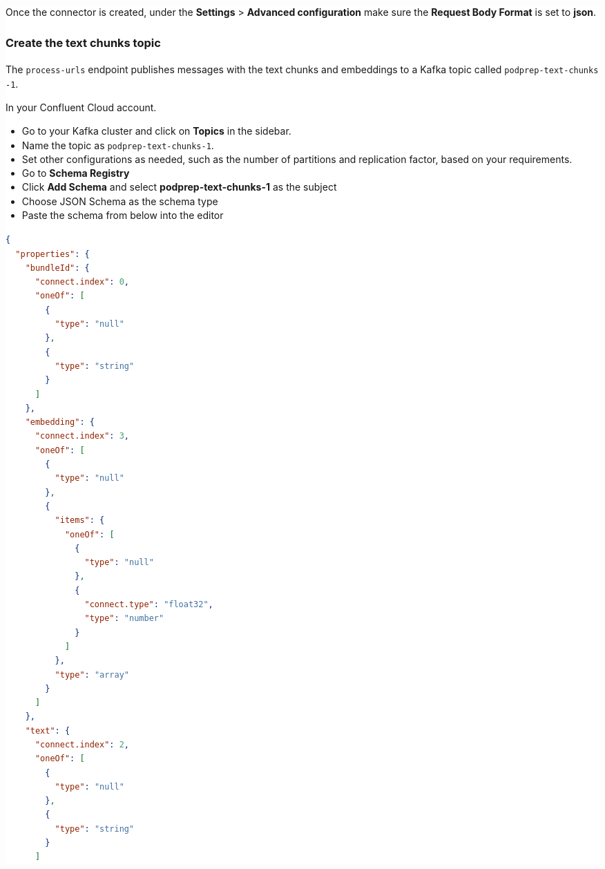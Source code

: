 Once the connector is created, under the **Settings** > **Advanced configuration** make sure the **Request Body Format** is set to **json**.

### Create the text chunks topic

The `process-urls` endpoint publishes messages with the text chunks and embeddings to a Kafka topic
called `podprep-text-chunks-1`.

In your Confluent Cloud account.

* Go to your Kafka cluster and click on **Topics** in the sidebar.
* Name the topic as `podprep-text-chunks-1`.
* Set other configurations as needed, such as the number of partitions and replication factor, based on your requirements.
* Go to **Schema Registry**
* Click **Add Schema** and select **podprep-text-chunks-1** as the subject
* Choose JSON Schema as the schema type
* Paste the schema from below into the editor

```json
{
  "properties": {
    "bundleId": {
      "connect.index": 0,
      "oneOf": [
        {
          "type": "null"
        },
        {
          "type": "string"
        }
      ]
    },
    "embedding": {
      "connect.index": 3,
      "oneOf": [
        {
          "type": "null"
        },
        {
          "items": {
            "oneOf": [
              {
                "type": "null"
              },
              {
                "connect.type": "float32",
                "type": "number"
              }
            ]
          },
          "type": "array"
        }
      ]
    },
    "text": {
      "connect.index": 2,
      "oneOf": [
        {
          "type": "null"
        },
        {
          "type": "string"
        }
      ]
```